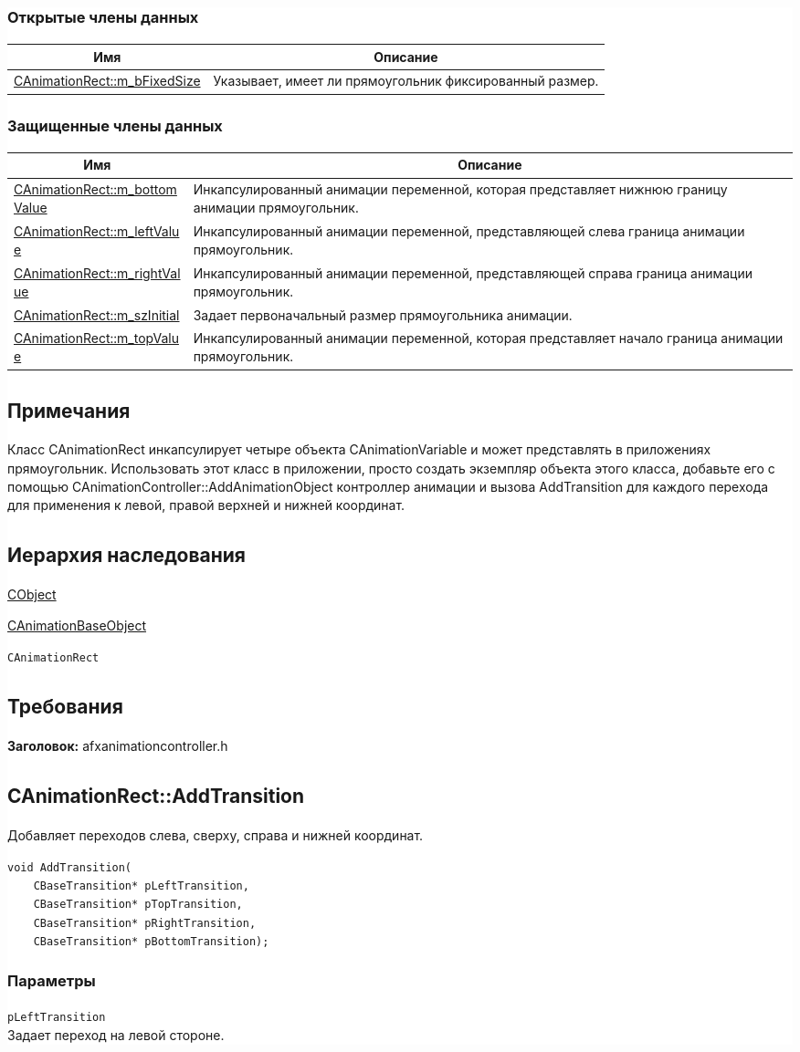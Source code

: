 ### <a name="public-data-members"></a>Открытые члены данных  
  
|Имя|Описание|  
|----------|-----------------|  
|[CAnimationRect::m_bFixedSize](#m_bfixedsize)|Указывает, имеет ли прямоугольник фиксированный размер.|  
  
### <a name="protected-data-members"></a>Защищенные члены данных  
  
|Имя|Описание|  
|----------|-----------------|  
|[CAnimationRect::m_bottomValue](#m_bottomvalue)|Инкапсулированный анимации переменной, которая представляет нижнюю границу анимации прямоугольник.|  
|[CAnimationRect::m_leftValue](#m_leftvalue)|Инкапсулированный анимации переменной, представляющей слева граница анимации прямоугольник.|  
|[CAnimationRect::m_rightValue](#m_rightvalue)|Инкапсулированный анимации переменной, представляющей справа граница анимации прямоугольник.|  
|[CAnimationRect::m_szInitial](#m_szinitial)|Задает первоначальный размер прямоугольника анимации.|  
|[CAnimationRect::m_topValue](#m_topvalue)|Инкапсулированный анимации переменной, которая представляет начало граница анимации прямоугольник.|  
  
## <a name="remarks"></a>Примечания  
 Класс CAnimationRect инкапсулирует четыре объекта CAnimationVariable и может представлять в приложениях прямоугольник. Использовать этот класс в приложении, просто создать экземпляр объекта этого класса, добавьте его с помощью CAnimationController::AddAnimationObject контроллер анимации и вызова AddTransition для каждого перехода для применения к левой, правой верхней и нижней координат.  
  
## <a name="inheritance-hierarchy"></a>Иерархия наследования  
 [CObject](../../mfc/reference/cobject-class.md)  
  
 [CAnimationBaseObject](../../mfc/reference/canimationbaseobject-class.md)  
  
 `CAnimationRect`  
  
## <a name="requirements"></a>Требования  
 **Заголовок:** afxanimationcontroller.h  
  
##  <a name="addtransition"></a>CAnimationRect::AddTransition  
 Добавляет переходов слева, сверху, справа и нижней координат.  
  
```  
void AddTransition(
    CBaseTransition* pLeftTransition,  
    CBaseTransition* pTopTransition,  
    CBaseTransition* pRightTransition,  
    CBaseTransition* pBottomTransition);
```  
  
### <a name="parameters"></a>Параметры  
 `pLeftTransition`  
 Задает переход на левой стороне.  
  
